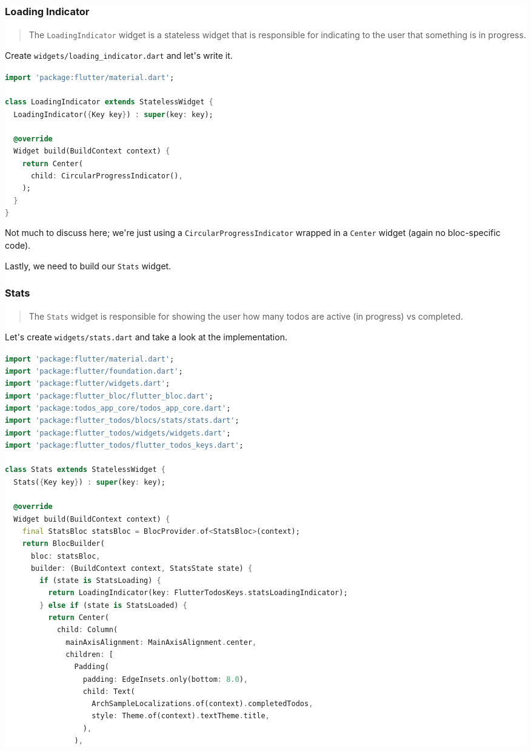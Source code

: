 ### Loading Indicator

> The `LoadingIndicator` widget is a stateless widget that is responsible for indicating to the user that something is in progress.

Create `widgets/loading_indicator.dart` and let's write it.

```dart
import 'package:flutter/material.dart';

class LoadingIndicator extends StatelessWidget {
  LoadingIndicator({Key key}) : super(key: key);

  @override
  Widget build(BuildContext context) {
    return Center(
      child: CircularProgressIndicator(),
    );
  }
}
```

Not much to discuss here; we're just using a `CircularProgressIndicator` wrapped in a `Center` widget (again no bloc-specific code).

Lastly, we need to build our `Stats` widget.

### Stats

> The `Stats` widget is responsible for showing the user how many todos are active (in progress) vs completed.

Let's create `widgets/stats.dart` and take a look at the implementation.

```dart
import 'package:flutter/material.dart';
import 'package:flutter/foundation.dart';
import 'package:flutter/widgets.dart';
import 'package:flutter_bloc/flutter_bloc.dart';
import 'package:todos_app_core/todos_app_core.dart';
import 'package:flutter_todos/blocs/stats/stats.dart';
import 'package:flutter_todos/widgets/widgets.dart';
import 'package:flutter_todos/flutter_todos_keys.dart';

class Stats extends StatelessWidget {
  Stats({Key key}) : super(key: key);

  @override
  Widget build(BuildContext context) {
    final StatsBloc statsBloc = BlocProvider.of<StatsBloc>(context);
    return BlocBuilder(
      bloc: statsBloc,
      builder: (BuildContext context, StatsState state) {
        if (state is StatsLoading) {
          return LoadingIndicator(key: FlutterTodosKeys.statsLoadingIndicator);
        } else if (state is StatsLoaded) {
          return Center(
            child: Column(
              mainAxisAlignment: MainAxisAlignment.center,
              children: [
                Padding(
                  padding: EdgeInsets.only(bottom: 8.0),
                  child: Text(
                    ArchSampleLocalizations.of(context).completedTodos,
                    style: Theme.of(context).textTheme.title,
                  ),
                ),
```